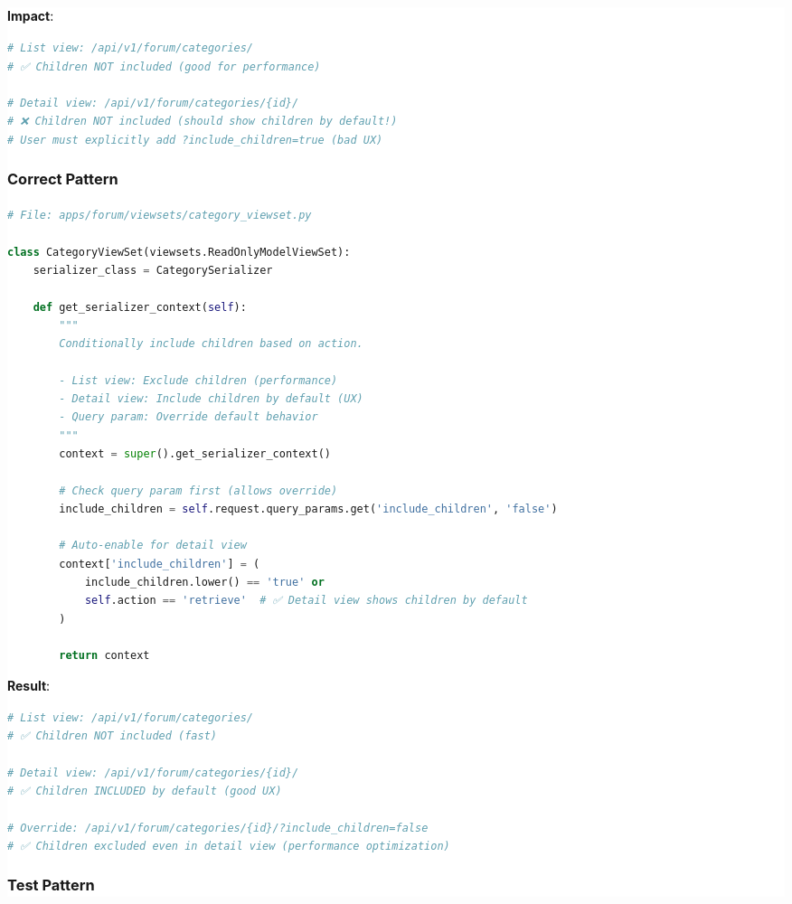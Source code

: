 **Impact**:
```python
# List view: /api/v1/forum/categories/
# ✅ Children NOT included (good for performance)

# Detail view: /api/v1/forum/categories/{id}/
# ❌ Children NOT included (should show children by default!)
# User must explicitly add ?include_children=true (bad UX)
```

### Correct Pattern

```python
# File: apps/forum/viewsets/category_viewset.py

class CategoryViewSet(viewsets.ReadOnlyModelViewSet):
    serializer_class = CategorySerializer

    def get_serializer_context(self):
        """
        Conditionally include children based on action.

        - List view: Exclude children (performance)
        - Detail view: Include children by default (UX)
        - Query param: Override default behavior
        """
        context = super().get_serializer_context()

        # Check query param first (allows override)
        include_children = self.request.query_params.get('include_children', 'false')

        # Auto-enable for detail view
        context['include_children'] = (
            include_children.lower() == 'true' or
            self.action == 'retrieve'  # ✅ Detail view shows children by default
        )

        return context
```

**Result**:
```python
# List view: /api/v1/forum/categories/
# ✅ Children NOT included (fast)

# Detail view: /api/v1/forum/categories/{id}/
# ✅ Children INCLUDED by default (good UX)

# Override: /api/v1/forum/categories/{id}/?include_children=false
# ✅ Children excluded even in detail view (performance optimization)
```

### Test Pattern
